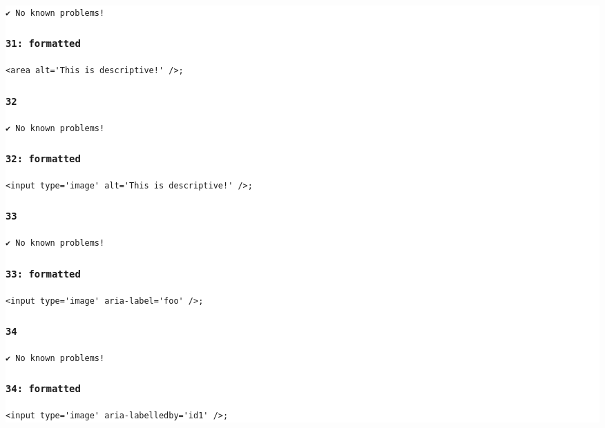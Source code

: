```
✔ No known problems!

```

### `31: formatted`

```
<area alt='This is descriptive!' />;

```

### `32`

```
✔ No known problems!

```

### `32: formatted`

```
<input type='image' alt='This is descriptive!' />;

```

### `33`

```
✔ No known problems!

```

### `33: formatted`

```
<input type='image' aria-label='foo' />;

```

### `34`

```
✔ No known problems!

```

### `34: formatted`

```
<input type='image' aria-labelledby='id1' />;

```
